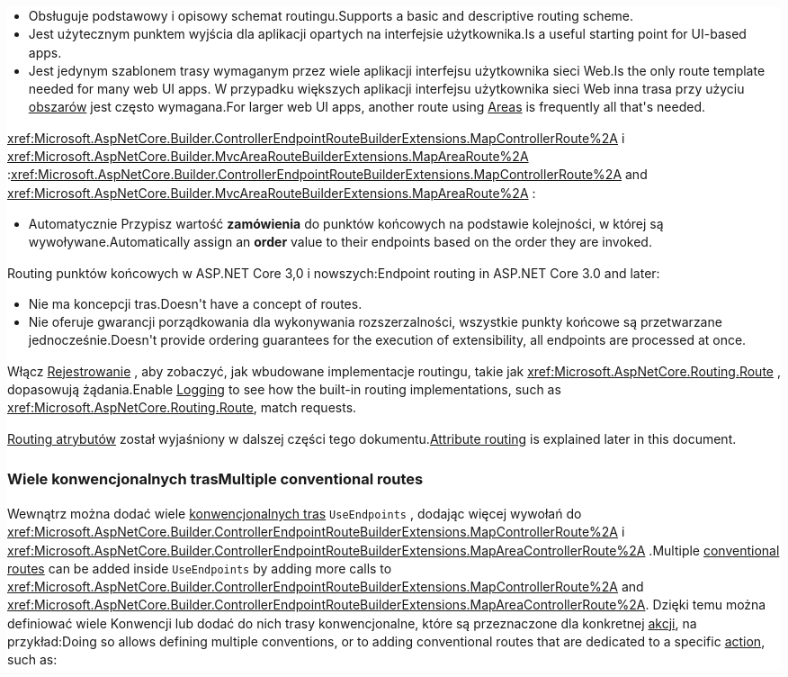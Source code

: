 * <span data-ttu-id="88f8a-186">Obsługuje podstawowy i opisowy schemat routingu.</span><span class="sxs-lookup"><span data-stu-id="88f8a-186">Supports a basic and descriptive routing scheme.</span></span>
* <span data-ttu-id="88f8a-187">Jest użytecznym punktem wyjścia dla aplikacji opartych na interfejsie użytkownika.</span><span class="sxs-lookup"><span data-stu-id="88f8a-187">Is a useful starting point for UI-based apps.</span></span>
* <span data-ttu-id="88f8a-188">Jest jedynym szablonem trasy wymaganym przez wiele aplikacji interfejsu użytkownika sieci Web.</span><span class="sxs-lookup"><span data-stu-id="88f8a-188">Is the only route template needed for many web UI apps.</span></span> <span data-ttu-id="88f8a-189">W przypadku większych aplikacji interfejsu użytkownika sieci Web inna trasa przy użyciu [obszarów](#areas) jest często wymagana.</span><span class="sxs-lookup"><span data-stu-id="88f8a-189">For larger web UI apps, another route using [Areas](#areas) is frequently all that's needed.</span></span>

<span data-ttu-id="88f8a-190"><xref:Microsoft.AspNetCore.Builder.ControllerEndpointRouteBuilderExtensions.MapControllerRoute%2A> i <xref:Microsoft.AspNetCore.Builder.MvcAreaRouteBuilderExtensions.MapAreaRoute%2A> :</span><span class="sxs-lookup"><span data-stu-id="88f8a-190"><xref:Microsoft.AspNetCore.Builder.ControllerEndpointRouteBuilderExtensions.MapControllerRoute%2A> and <xref:Microsoft.AspNetCore.Builder.MvcAreaRouteBuilderExtensions.MapAreaRoute%2A> :</span></span>

* <span data-ttu-id="88f8a-191">Automatycznie Przypisz wartość **zamówienia** do punktów końcowych na podstawie kolejności, w której są wywoływane.</span><span class="sxs-lookup"><span data-stu-id="88f8a-191">Automatically assign an **order** value to their endpoints based on the order they are invoked.</span></span>

<span data-ttu-id="88f8a-192">Routing punktów końcowych w ASP.NET Core 3,0 i nowszych:</span><span class="sxs-lookup"><span data-stu-id="88f8a-192">Endpoint routing in ASP.NET Core 3.0 and later:</span></span>

* <span data-ttu-id="88f8a-193">Nie ma koncepcji tras.</span><span class="sxs-lookup"><span data-stu-id="88f8a-193">Doesn't have a concept of routes.</span></span>
* <span data-ttu-id="88f8a-194">Nie oferuje gwarancji porządkowania dla wykonywania rozszerzalności, wszystkie punkty końcowe są przetwarzane jednocześnie.</span><span class="sxs-lookup"><span data-stu-id="88f8a-194">Doesn't provide ordering guarantees for the execution of extensibility,  all endpoints are processed at once.</span></span>

<span data-ttu-id="88f8a-195">Włącz [Rejestrowanie](xref:fundamentals/logging/index) , aby zobaczyć, jak wbudowane implementacje routingu, takie jak <xref:Microsoft.AspNetCore.Routing.Route> , dopasowują żądania.</span><span class="sxs-lookup"><span data-stu-id="88f8a-195">Enable [Logging](xref:fundamentals/logging/index) to see how the built-in routing implementations, such as <xref:Microsoft.AspNetCore.Routing.Route>, match requests.</span></span>

<span data-ttu-id="88f8a-196">[Routing atrybutów](#ar) został wyjaśniony w dalszej części tego dokumentu.</span><span class="sxs-lookup"><span data-stu-id="88f8a-196">[Attribute routing](#ar) is explained later in this document.</span></span>

<a name="mr"></a>

### <a name="multiple-conventional-routes"></a><span data-ttu-id="88f8a-197">Wiele konwencjonalnych tras</span><span class="sxs-lookup"><span data-stu-id="88f8a-197">Multiple conventional routes</span></span>

<span data-ttu-id="88f8a-198">Wewnątrz można dodać wiele [konwencjonalnych tras](#cr) `UseEndpoints` , dodając więcej wywołań do <xref:Microsoft.AspNetCore.Builder.ControllerEndpointRouteBuilderExtensions.MapControllerRoute%2A> i <xref:Microsoft.AspNetCore.Builder.ControllerEndpointRouteBuilderExtensions.MapAreaControllerRoute%2A> .</span><span class="sxs-lookup"><span data-stu-id="88f8a-198">Multiple [conventional routes](#cr) can be added inside `UseEndpoints` by adding more calls to <xref:Microsoft.AspNetCore.Builder.ControllerEndpointRouteBuilderExtensions.MapControllerRoute%2A> and <xref:Microsoft.AspNetCore.Builder.ControllerEndpointRouteBuilderExtensions.MapAreaControllerRoute%2A>.</span></span> <span data-ttu-id="88f8a-199">Dzięki temu można definiować wiele Konwencji lub dodać do nich trasy konwencjonalne, które są przeznaczone dla konkretnej [akcji](#action), na przykład:</span><span class="sxs-lookup"><span data-stu-id="88f8a-199">Doing so allows defining multiple conventions, or to adding conventional routes that are dedicated to a specific [action](#action), such as:</span></span>
